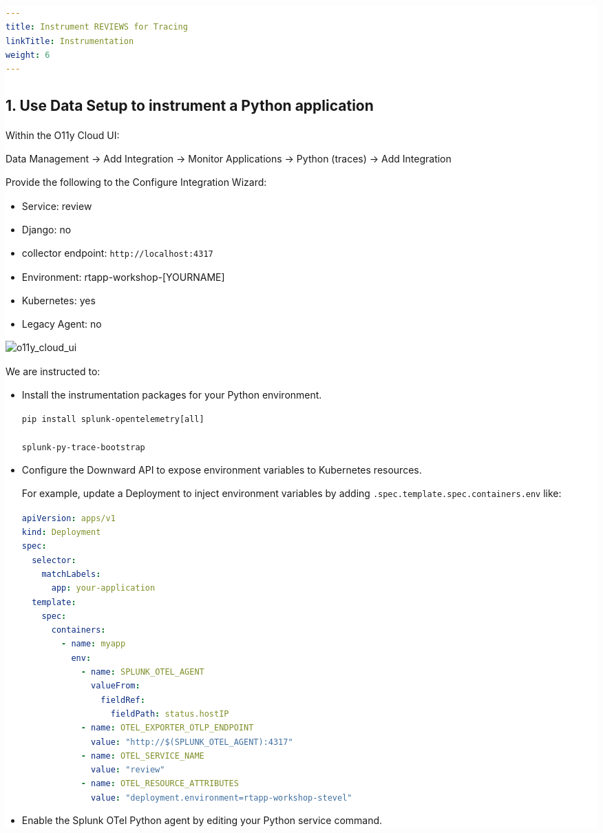 ```yaml
---
title: Instrument REVIEWS for Tracing
linkTitle: Instrumentation
weight: 6
---
```


## 1. Use Data Setup to instrument a Python application

Within the O11y Cloud UI:

Data Management -> Add Integration -> Monitor Applications -> Python (traces) -> Add Integration

Provide the following to the Configure Integration Wizard:

- Service: review

- Django: no
- collector endpoint: `http://localhost:4317`
- Environment: rtapp-workshop-[YOURNAME]
- Kubernetes: yes
- Legacy Agent: no

![o11y_cloud_ui](../images/configureintegration.png)

We are instructed to:
  
- Install the instrumentation packages for your Python environment.

  ``` text
  pip install splunk-opentelemetry[all]
    
  splunk-py-trace-bootstrap
  ```

- Configure the Downward API to expose environment variables to Kubernetes resources.

  For example, update a Deployment to inject environment variables by adding `.spec.template.spec.containers.env` like:

  ``` yaml
  apiVersion: apps/v1
  kind: Deployment
  spec:
    selector:
      matchLabels:
        app: your-application
    template:
      spec:
        containers:
          - name: myapp
            env:
              - name: SPLUNK_OTEL_AGENT
                valueFrom:
                  fieldRef:
                    fieldPath: status.hostIP
              - name: OTEL_EXPORTER_OTLP_ENDPOINT
                value: "http://$(SPLUNK_OTEL_AGENT):4317"
              - name: OTEL_SERVICE_NAME
                value: "review"
              - name: OTEL_RESOURCE_ATTRIBUTES
                value: "deployment.environment=rtapp-workshop-stevel"
    ```

- Enable the Splunk OTel Python agent by editing your Python service command.

  ``` text
  ```